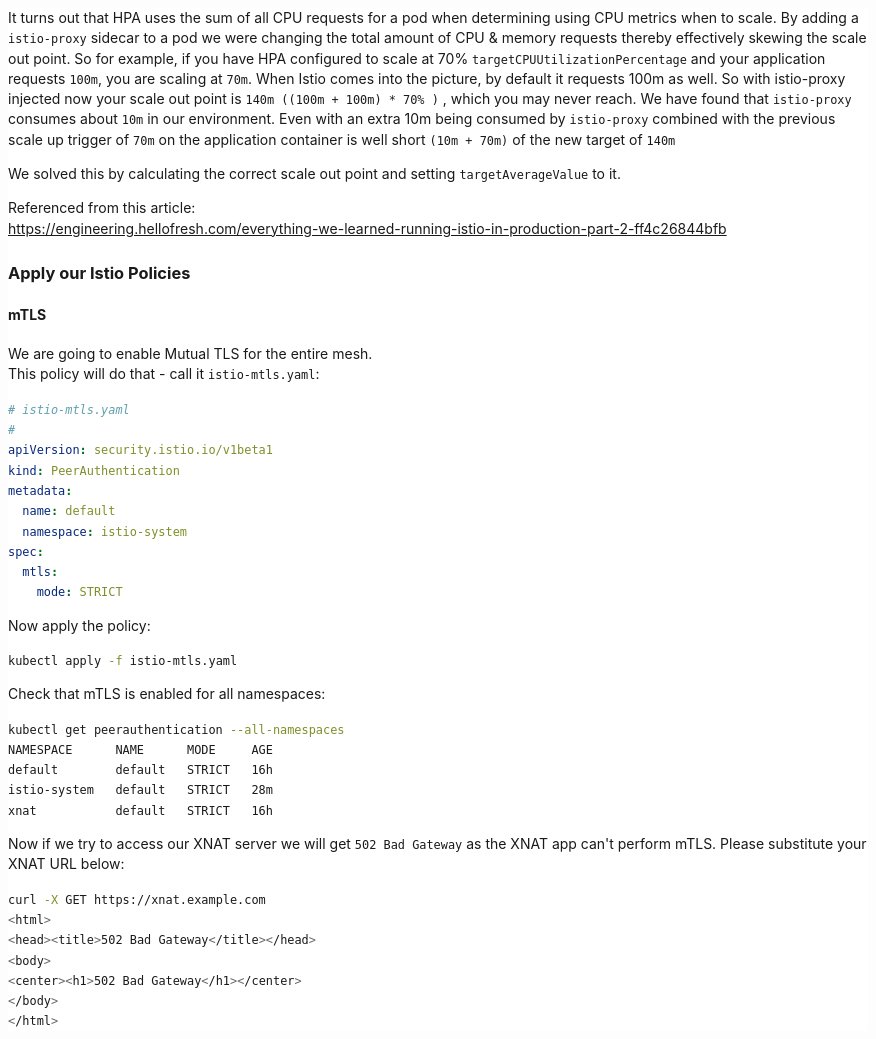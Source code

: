 It turns out that HPA uses the sum of all CPU requests for a pod when determining using CPU metrics when to scale. By adding a `istio-proxy` sidecar to a pod we were changing the total amount of CPU & memory requests thereby effectively skewing the scale out point. So for example, if you have HPA configured to scale at 70% `targetCPUUtilizationPercentage` and your application requests `100m`, you are scaling at `70m`. When Istio comes into the picture, by default it requests 100m as well. So with istio-proxy injected now your scale out point is `140m ((100m + 100m) * 70% )` , which you may never reach. We have found that `istio-proxy` consumes about `10m` in our environment. Even with an extra 10m being consumed by `istio-proxy` combined with the previous scale up trigger of `70m` on the application container is well short `(10m + 70m)` of the new target of `140m`

We solved this by calculating the correct scale out point and setting `targetAverageValue` to it.

Referenced from this article:  
https://engineering.hellofresh.com/everything-we-learned-running-istio-in-production-part-2-ff4c26844bfb





### Apply our Istio Policies

#### mTLS
We are going to enable Mutual TLS for the entire mesh.  
This policy will do that - call it `istio-mtls.yaml`:  

```yaml
# istio-mtls.yaml
#
apiVersion: security.istio.io/v1beta1
kind: PeerAuthentication
metadata:
  name: default
  namespace: istio-system
spec:
  mtls:
    mode: STRICT
```

Now apply the policy:  
```bash
kubectl apply -f istio-mtls.yaml
```

Check that mTLS is enabled for all namespaces:  
```bash
kubectl get peerauthentication --all-namespaces
NAMESPACE      NAME      MODE     AGE
default        default   STRICT   16h
istio-system   default   STRICT   28m
xnat           default   STRICT   16h
```

Now if we try to access our XNAT server we will get `502 Bad Gateway` as the XNAT app can't perform mTLS. Please substitute your XNAT URL below:  

```bash
curl -X GET https://xnat.example.com
<html>
<head><title>502 Bad Gateway</title></head>
<body>
<center><h1>502 Bad Gateway</h1></center>
</body>
</html>
```
